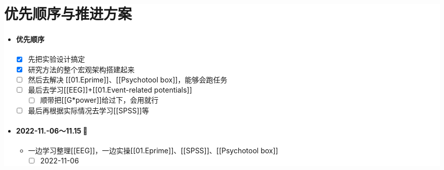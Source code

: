# 优先顺序与推进方案

- #### 优先顺序
	- [x] 先把实验设计搞定
	- [x] 研究方法的整个宏观架构搭建起来
	- [ ] 然后去解决 [[01.Eprime]]、[[Psychotool box]]，能够会跑任务
	- [ ] 最后去学习[[EEG]]+[[01.Event-related potentials]]
		- [ ] 顺带把[[G*power]]给过下，会用就行
	- [ ] 最后再根据实际情况去学习[[SPSS]]等
- #### 2022-11.-06～11.15 🚩
	- 一边学习整理[[EEG]]，一边实操[[01.Eprime]]、[[SPSS]]、[[Psychotool box]]
		- [ ] 2022-11-06